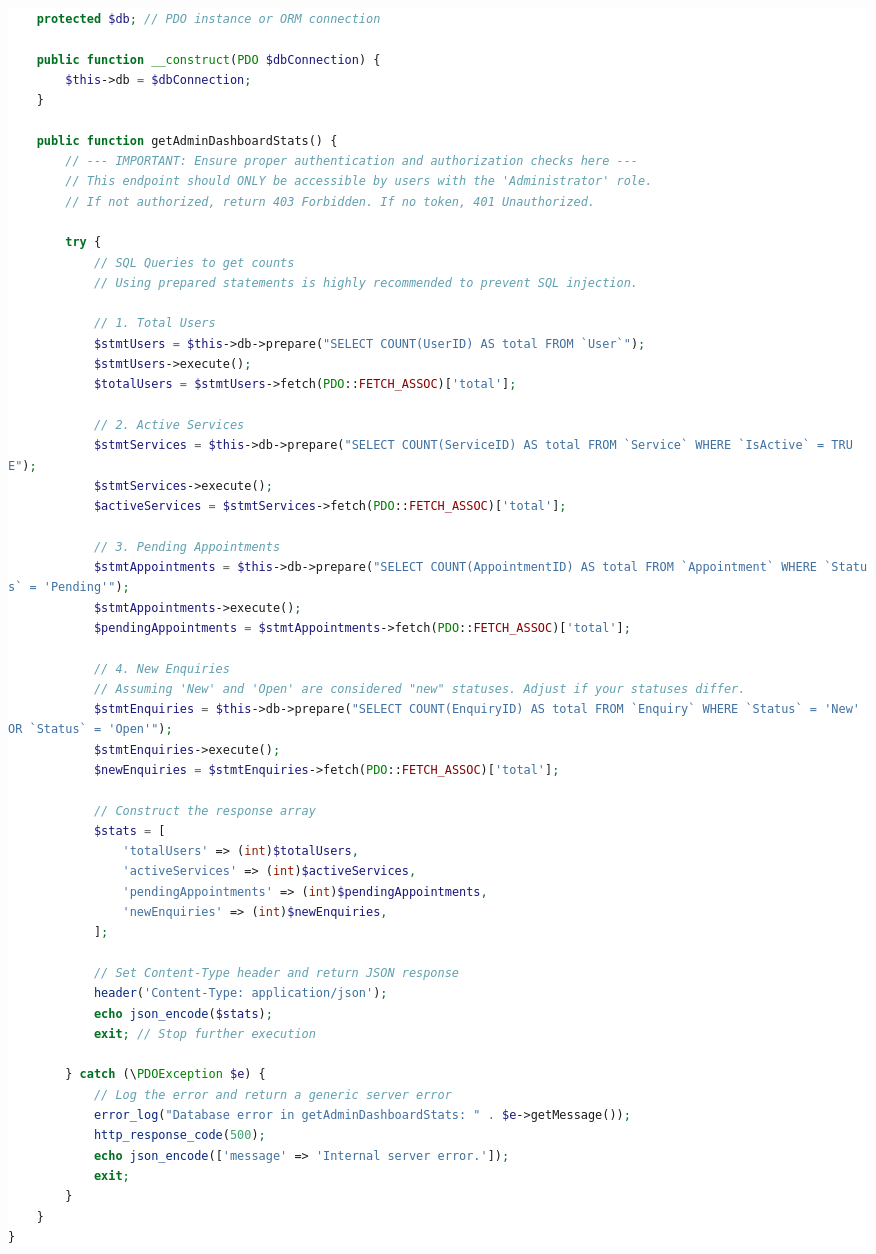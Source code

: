 ```php
    protected $db; // PDO instance or ORM connection

    public function __construct(PDO $dbConnection) {
        $this->db = $dbConnection;
    }

    public function getAdminDashboardStats() {
        // --- IMPORTANT: Ensure proper authentication and authorization checks here ---
        // This endpoint should ONLY be accessible by users with the 'Administrator' role.
        // If not authorized, return 403 Forbidden. If no token, 401 Unauthorized.

        try {
            // SQL Queries to get counts
            // Using prepared statements is highly recommended to prevent SQL injection.

            // 1. Total Users
            $stmtUsers = $this->db->prepare("SELECT COUNT(UserID) AS total FROM `User`");
            $stmtUsers->execute();
            $totalUsers = $stmtUsers->fetch(PDO::FETCH_ASSOC)['total'];

            // 2. Active Services
            $stmtServices = $this->db->prepare("SELECT COUNT(ServiceID) AS total FROM `Service` WHERE `IsActive` = TRUE");
            $stmtServices->execute();
            $activeServices = $stmtServices->fetch(PDO::FETCH_ASSOC)['total'];

            // 3. Pending Appointments
            $stmtAppointments = $this->db->prepare("SELECT COUNT(AppointmentID) AS total FROM `Appointment` WHERE `Status` = 'Pending'");
            $stmtAppointments->execute();
            $pendingAppointments = $stmtAppointments->fetch(PDO::FETCH_ASSOC)['total'];

            // 4. New Enquiries
            // Assuming 'New' and 'Open' are considered "new" statuses. Adjust if your statuses differ.
            $stmtEnquiries = $this->db->prepare("SELECT COUNT(EnquiryID) AS total FROM `Enquiry` WHERE `Status` = 'New' OR `Status` = 'Open'");
            $stmtEnquiries->execute();
            $newEnquiries = $stmtEnquiries->fetch(PDO::FETCH_ASSOC)['total'];

            // Construct the response array
            $stats = [
                'totalUsers' => (int)$totalUsers,
                'activeServices' => (int)$activeServices,
                'pendingAppointments' => (int)$pendingAppointments,
                'newEnquiries' => (int)$newEnquiries,
            ];

            // Set Content-Type header and return JSON response
            header('Content-Type: application/json');
            echo json_encode($stats);
            exit; // Stop further execution

        } catch (\PDOException $e) {
            // Log the error and return a generic server error
            error_log("Database error in getAdminDashboardStats: " . $e->getMessage());
            http_response_code(500);
            echo json_encode(['message' => 'Internal server error.']);
            exit;
        }
    }
}

```